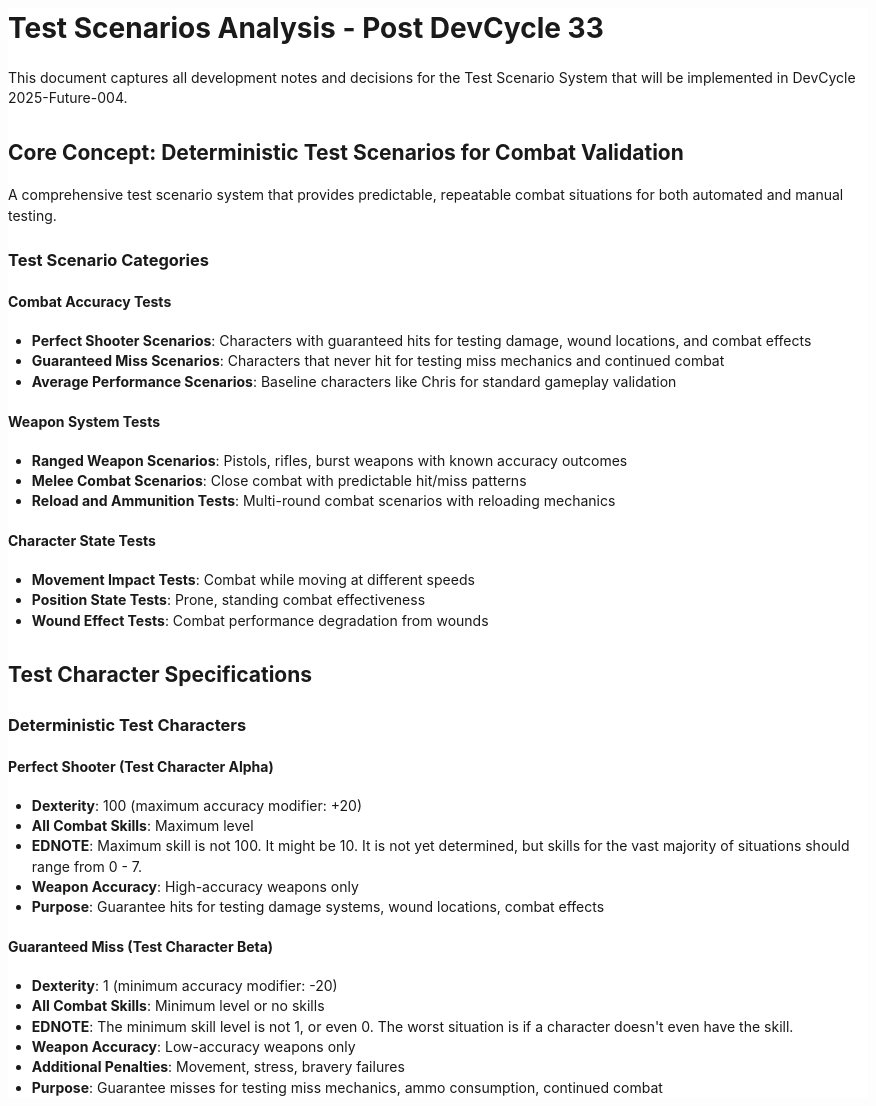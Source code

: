 # Test Scenarios Analysis - Post DevCycle 33

This document captures all development notes and decisions for the Test Scenario System that will be implemented in DevCycle 2025-Future-004.

## Core Concept: Deterministic Test Scenarios for Combat Validation

A comprehensive test scenario system that provides predictable, repeatable combat situations for both automated and manual testing.

### Test Scenario Categories

#### Combat Accuracy Tests
- **Perfect Shooter Scenarios**: Characters with guaranteed hits for testing damage, wound locations, and combat effects
- **Guaranteed Miss Scenarios**: Characters that never hit for testing miss mechanics and continued combat
- **Average Performance Scenarios**: Baseline characters like Chris for standard gameplay validation

#### Weapon System Tests
- **Ranged Weapon Scenarios**: Pistols, rifles, burst weapons with known accuracy outcomes
- **Melee Combat Scenarios**: Close combat with predictable hit/miss patterns
- **Reload and Ammunition Tests**: Multi-round combat scenarios with reloading mechanics

#### Character State Tests
- **Movement Impact Tests**: Combat while moving at different speeds
- **Position State Tests**: Prone, standing combat effectiveness
- **Wound Effect Tests**: Combat performance degradation from wounds

## Test Character Specifications

### Deterministic Test Characters

#### Perfect Shooter (Test Character Alpha)
- **Dexterity**: 100 (maximum accuracy modifier: +20)
- **All Combat Skills**: Maximum level
- **EDNOTE**: Maximum skill is not 100. It might be 10. It is not yet determined, but skills for the vast majority of situations should range from 0 - 7.
- **Weapon Accuracy**: High-accuracy weapons only
- **Purpose**: Guarantee hits for testing damage systems, wound locations, combat effects

#### Guaranteed Miss (Test Character Beta)  
- **Dexterity**: 1 (minimum accuracy modifier: -20)
- **All Combat Skills**: Minimum level or no skills
- **EDNOTE**: The minimum skill level is not 1, or even 0. The worst situation is if a character doesn't even have the skill.
- **Weapon Accuracy**: Low-accuracy weapons only
- **Additional Penalties**: Movement, stress, bravery failures
- **Purpose**: Guarantee misses for testing miss mechanics, ammo consumption, continued combat
